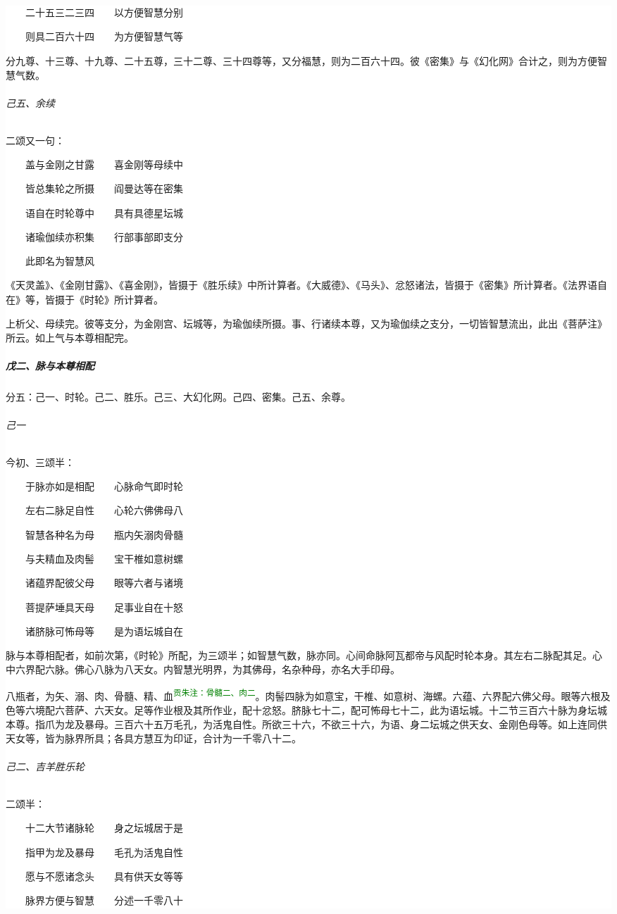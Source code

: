 &emsp;&emsp;二十五三二三四&emsp;&emsp;以方便智慧分别

&emsp;&emsp;则具二百六十四&emsp;&emsp;为方便智慧气等

分九尊、十三尊、十九尊、二十五尊，三十二尊、三十四尊等，又分福慧，则为二百六十四。彼《密集》与《幻化网》合计之，则为方便智慧气数。

###### 己五、余续

二颂又一句：

&emsp;&emsp;盖与金刚之甘露&emsp;&emsp;喜金刚等母续中

&emsp;&emsp;皆总集轮之所摄&emsp;&emsp;阎曼达等在密集

&emsp;&emsp;语自在时轮尊中&emsp;&emsp;具有具德星坛城

&emsp;&emsp;诸瑜伽续亦积集&emsp;&emsp;行部事部即支分

&emsp;&emsp;此即名为智慧风

《天灵盖》、《金刚甘露》、《喜金刚》，皆摄于《胜乐续》中所计算者。《大威德》、《马头》、忿怒诸法，皆摄于《密集》所计算者。《法界语自在》等，皆摄于《时轮》所计算者。

上析父、母续完。彼等支分，为金刚宫、坛城等，为瑜伽续所摄。事、行诸续本尊，又为瑜伽续之支分，一切皆智慧流出，此出《菩萨注》所云。如上气与本尊相配完。

##### 戊二、脉与本尊相配

分五：己一、时轮。己二、胜乐。己三、大幻化网。己四、密集。己五、余尊。

###### 己一

今初、三颂半：

&emsp;&emsp;于脉亦如是相配&emsp;&emsp;心脉命气即时轮

&emsp;&emsp;左右二脉足自性&emsp;&emsp;心轮六佛佛母八

&emsp;&emsp;智慧各种名为母&emsp;&emsp;瓶内矢溺肉骨髓

&emsp;&emsp;与夫精血及肉髻&emsp;&emsp;宝干椎如意树螺

&emsp;&emsp;诸蕴界配彼父母&emsp;&emsp;眼等六者与诸境

&emsp;&emsp;菩提萨埵具天母&emsp;&emsp;足事业自在十怒

&emsp;&emsp;诸脐脉可怖母等&emsp;&emsp;是为语坛城自在

脉与本尊相配者，如前次第，《时轮》所配，为三颂半；如智慧气数，脉亦同。心间命脉阿瓦都帝与风配时轮本身。其左右二脉配其足。心中六界配六脉。佛心八脉为八天女。内智慧光明界，为其佛母，名杂种母，亦名大手印母。

八瓶者，为矢、溺、肉、骨髓、精、血<sup><font color="green">贡朱注：骨髓二、肉二</font></sup>。肉髻四脉为如意宝，干椎、如意树、海螺。六蕴、六界配六佛父母。眼等六根及色等六境配六菩萨、六天女。足等作业根及其所作业，配十忿怒。脐脉七十二，配可怖母七十二，此为语坛城。十二节三百六十脉为身坛城本尊。指爪为龙及暴母。三百六十五万毛孔，为活鬼自性。所欲三十六，不欲三十六，为语、身二坛城之供天女、金刚色母等。如上连同供天女等，皆为脉界所具；各具方慧互为印证，合计为一千零八十二。

###### 己二、吉羊胜乐轮

二颂半：

&emsp;&emsp;十二大节诸脉轮&emsp;&emsp;身之坛城居于是

&emsp;&emsp;指甲为龙及暴母&emsp;&emsp;毛孔为活鬼自性

&emsp;&emsp;愿与不愿诸念头&emsp;&emsp;具有供天女等等

&emsp;&emsp;脉界方便与智慧&emsp;&emsp;分述一千零八十
